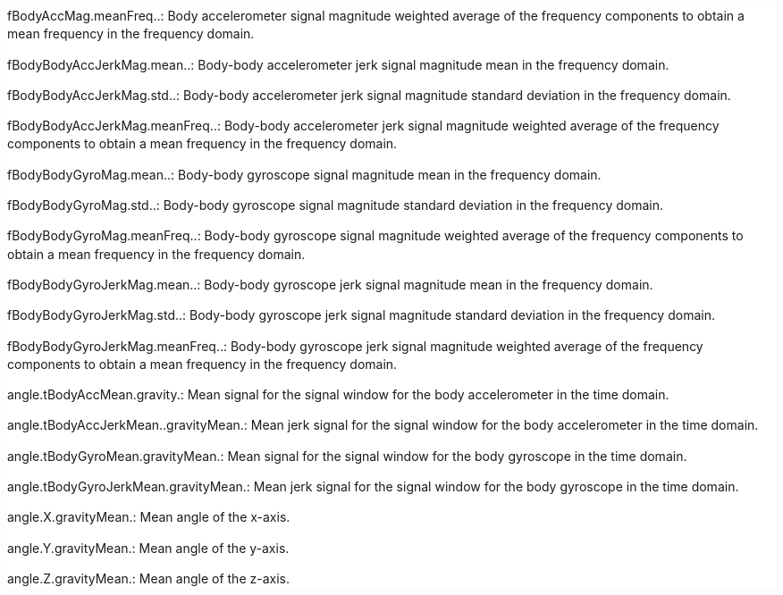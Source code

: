 fBodyAccMag.meanFreq..:
Body accelerometer signal magnitude weighted average of the frequency components to obtain a mean frequency in the frequency domain. 

fBodyBodyAccJerkMag.mean..:
Body-body accelerometer jerk signal magnitude mean in the frequency domain. 

fBodyBodyAccJerkMag.std..:
Body-body accelerometer jerk signal magnitude standard deviation in the frequency domain. 

fBodyBodyAccJerkMag.meanFreq..:
Body-body accelerometer jerk signal magnitude weighted average of the frequency components to obtain a mean frequency in the frequency domain. 

fBodyBodyGyroMag.mean..:
Body-body gyroscope signal magnitude mean in the frequency domain. 

fBodyBodyGyroMag.std..:
Body-body gyroscope signal magnitude standard deviation in the frequency domain. 

fBodyBodyGyroMag.meanFreq..:
Body-body gyroscope signal magnitude weighted average of the frequency components to obtain a mean frequency in the frequency domain. 

fBodyBodyGyroJerkMag.mean..:
Body-body gyroscope jerk signal magnitude mean in the frequency domain. 

fBodyBodyGyroJerkMag.std..:
Body-body gyroscope jerk signal magnitude standard deviation in the frequency domain. 

fBodyBodyGyroJerkMag.meanFreq..:
Body-body gyroscope jerk signal magnitude weighted average of the frequency components to obtain a mean frequency in the frequency domain. 

angle.tBodyAccMean.gravity.:
Mean signal for the signal window for the body accelerometer in the time domain. 

angle.tBodyAccJerkMean..gravityMean.:
Mean jerk signal for the signal window for the body accelerometer in the time domain. 

angle.tBodyGyroMean.gravityMean.:
Mean signal for the signal window for the body gyroscope in the time domain. 

angle.tBodyGyroJerkMean.gravityMean.:
Mean jerk signal for the signal window for the body gyroscope in the time domain. 

angle.X.gravityMean.:
Mean angle of the x-axis.

angle.Y.gravityMean.:
Mean angle of the y-axis.

angle.Z.gravityMean.:
Mean angle of the z-axis.



